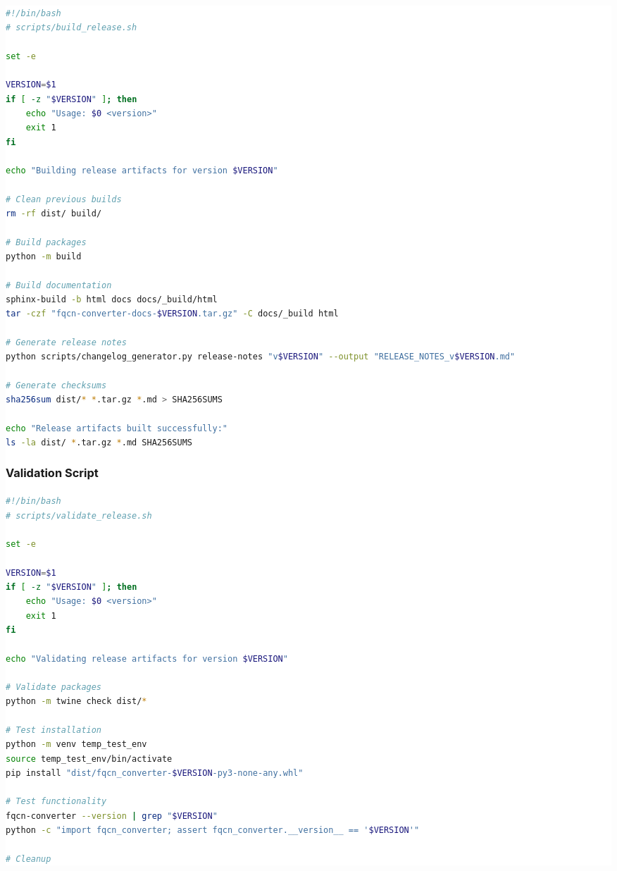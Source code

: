 ```bash
#!/bin/bash
# scripts/build_release.sh

set -e

VERSION=$1
if [ -z "$VERSION" ]; then
    echo "Usage: $0 <version>"
    exit 1
fi

echo "Building release artifacts for version $VERSION"

# Clean previous builds
rm -rf dist/ build/

# Build packages
python -m build

# Build documentation
sphinx-build -b html docs docs/_build/html
tar -czf "fqcn-converter-docs-$VERSION.tar.gz" -C docs/_build html

# Generate release notes
python scripts/changelog_generator.py release-notes "v$VERSION" --output "RELEASE_NOTES_v$VERSION.md"

# Generate checksums
sha256sum dist/* *.tar.gz *.md > SHA256SUMS

echo "Release artifacts built successfully:"
ls -la dist/ *.tar.gz *.md SHA256SUMS
```

### Validation Script

```bash
#!/bin/bash
# scripts/validate_release.sh

set -e

VERSION=$1
if [ -z "$VERSION" ]; then
    echo "Usage: $0 <version>"
    exit 1
fi

echo "Validating release artifacts for version $VERSION"

# Validate packages
python -m twine check dist/*

# Test installation
python -m venv temp_test_env
source temp_test_env/bin/activate
pip install "dist/fqcn_converter-$VERSION-py3-none-any.whl"

# Test functionality
fqcn-converter --version | grep "$VERSION"
python -c "import fqcn_converter; assert fqcn_converter.__version__ == '$VERSION'"

# Cleanup
```